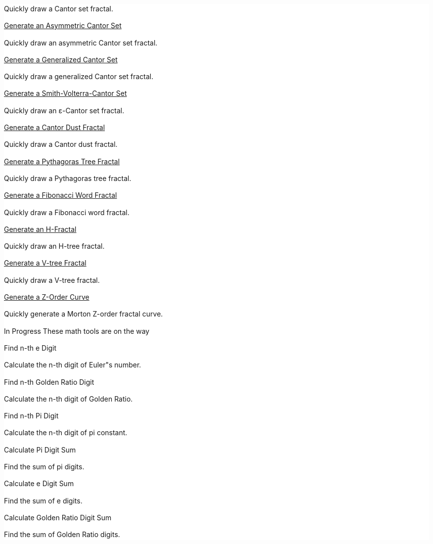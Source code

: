 Quickly draw a Cantor set fractal.

[Generate an Asymmetric Cantor Set](generate-asymmetric-cantor-set)

Quickly draw an asymmetric Cantor set fractal.

[Generate a Generalized Cantor Set](generate-generalized-cantor-set)

Quickly draw a generalized Cantor set fractal.

[Generate a Smith-Volterra-Cantor Set](generate-smith-volterra-cantor-set)

Quickly draw an ε-Cantor set fractal.

[Generate a Cantor Dust Fractal](generate-cantor-dust)

Quickly draw a Cantor dust fractal.

[Generate a Pythagoras Tree Fractal](generate-pythagoras-tree)

Quickly draw a Pythagoras tree fractal.

[Generate a Fibonacci Word Fractal](generate-fibonacci-word-fractal)

Quickly draw a Fibonacci word fractal.

[Generate an H-Fractal](generate-h-fractal)

Quickly draw an H-tree fractal.

[Generate a V-tree Fractal](generate-v-tree-fractal)

Quickly draw a V-tree fractal.

[Generate a Z-Order Curve](generate-z-order-curve)

Quickly generate a Morton Z-order fractal curve.

<span class="primary">In Progress</span> <span class="secondary">These math tools are on the way</span>

Find n-th e Digit

Calculate the n-th digit of Euler"s number.

Find n-th Golden Ratio Digit

Calculate the n-th digit of Golden Ratio.

Find n-th Pi Digit

Calculate the n-th digit of pi constant.

Calculate Pi Digit Sum

Find the sum of pi digits.

Calculate e Digit Sum

Find the sum of e digits.

Calculate Golden Ratio Digit Sum

Find the sum of Golden Ratio digits.

